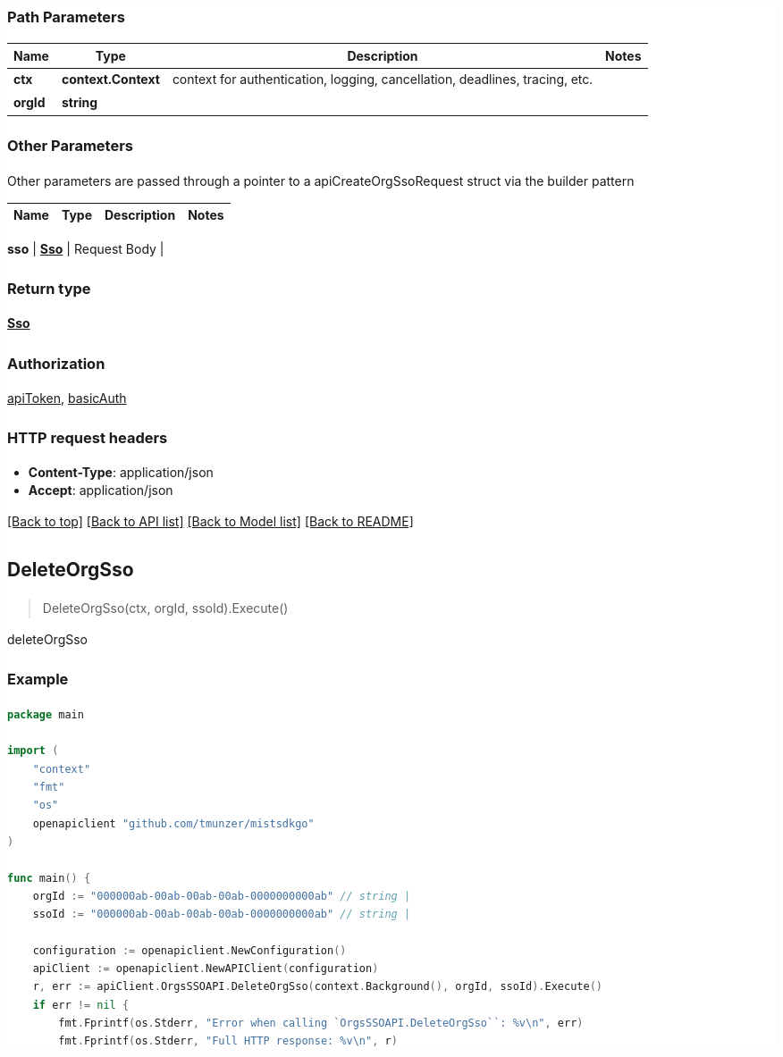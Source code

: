### Path Parameters


Name | Type | Description  | Notes
------------- | ------------- | ------------- | -------------
**ctx** | **context.Context** | context for authentication, logging, cancellation, deadlines, tracing, etc.
**orgId** | **string** |  | 

### Other Parameters

Other parameters are passed through a pointer to a apiCreateOrgSsoRequest struct via the builder pattern


Name | Type | Description  | Notes
------------- | ------------- | ------------- | -------------

 **sso** | [**Sso**](Sso.md) | Request Body | 

### Return type

[**Sso**](Sso.md)

### Authorization

[apiToken](../README.md#apiToken), [basicAuth](../README.md#basicAuth)

### HTTP request headers

- **Content-Type**: application/json
- **Accept**: application/json

[[Back to top]](#) [[Back to API list]](../README.md#documentation-for-api-endpoints)
[[Back to Model list]](../README.md#documentation-for-models)
[[Back to README]](../README.md)


## DeleteOrgSso

> DeleteOrgSso(ctx, orgId, ssoId).Execute()

deleteOrgSso



### Example

```go
package main

import (
	"context"
	"fmt"
	"os"
	openapiclient "github.com/tmunzer/mistsdkgo"
)

func main() {
	orgId := "000000ab-00ab-00ab-00ab-0000000000ab" // string | 
	ssoId := "000000ab-00ab-00ab-00ab-0000000000ab" // string | 

	configuration := openapiclient.NewConfiguration()
	apiClient := openapiclient.NewAPIClient(configuration)
	r, err := apiClient.OrgsSSOAPI.DeleteOrgSso(context.Background(), orgId, ssoId).Execute()
	if err != nil {
		fmt.Fprintf(os.Stderr, "Error when calling `OrgsSSOAPI.DeleteOrgSso``: %v\n", err)
		fmt.Fprintf(os.Stderr, "Full HTTP response: %v\n", r)
```